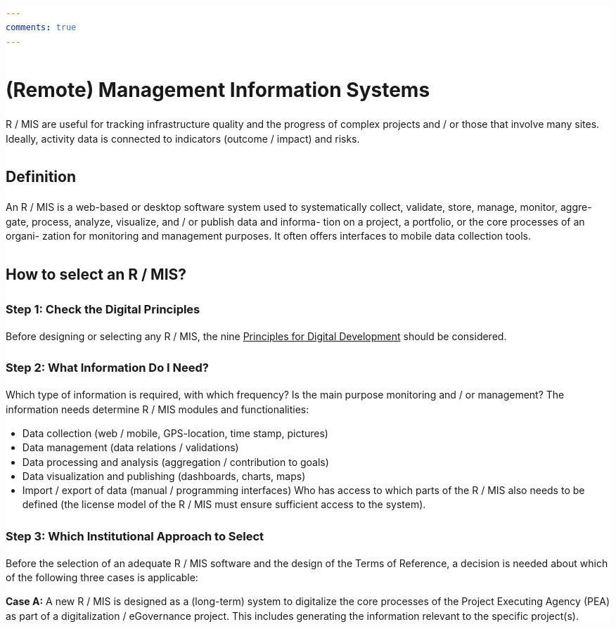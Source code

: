 ```yaml
---
comments: true
---
```


# (Remote) Management Information Systems

R / MIS are useful for tracking infrastructure quality and the progress of complex projects and / or those that involve many sites. Ideally, activity data is connected to indicators (outcome / impact) and risks.

## Definition

An R / MIS is a web-based or desktop software system used to
systematically collect, validate, store, manage, monitor, aggre- gate,
process, analyze, visualize, and / or publish data and informa- tion
on a project, a portfolio, or the core processes of an organi- zation
for monitoring and management purposes. It often offers interfaces to
mobile data collection tools.

## How to select an R / MIS?

### Step 1: Check the Digital Principles

Before designing or selecting any R / MIS, the nine [Principles for Digital Development](https://digitalprinciples.org) should be considered.

### Step 2: What Information Do I Need?

Which type of information is required, with which frequency? Is the main purpose monitoring and / or management? The information
needs determine R / MIS modules and functionalities:

- Data collection (web / mobile, GPS-location, time stamp, pictures)
- Data management (data relations / validations)
- Data processing and analysis (aggregation / contribution to goals)
- Data visualization and publishing (dashboards, charts, maps)
- Import / export of data (manual / programming interfaces) Who has
  access to which parts of the R / MIS also needs to be defined (the
  license model of the R / MIS must ensure sufficient access to the
  system).

### Step 3: Which Institutional Approach to Select

Before the selection of an adequate R / MIS software and the design of
the Terms of Reference, a decision is needed about which of the
following three cases is applicable:

**Case A:** A new R / MIS is designed as a (long-term) system to
digitalize the core processes of the Project Executing Agency (PEA) as
part of a digitalization / eGovernance project. This includes
generating the information relevant to the specific project(s).
